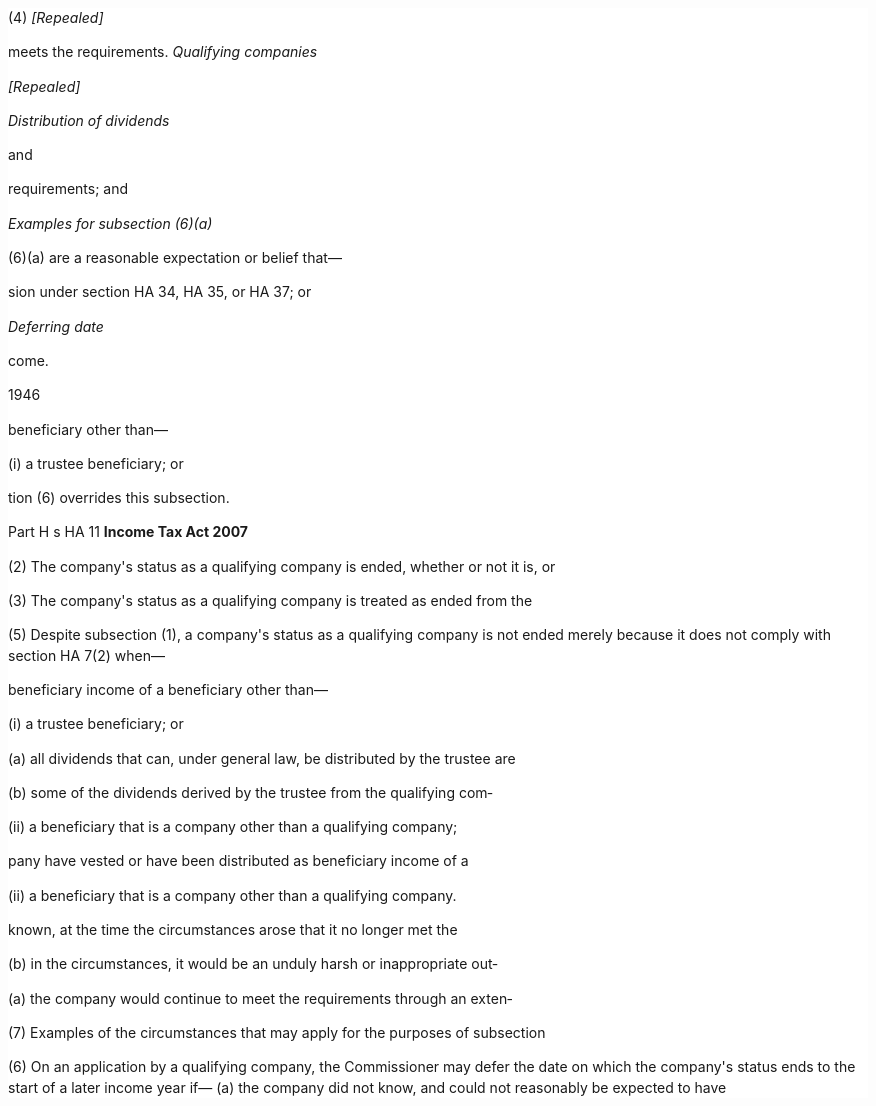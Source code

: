 (4) *[Repealed]*

meets the requirements. *Qualifying companies*

*[Repealed]*

*Distribution of dividends*

and

requirements; and

*Examples for subsection (6)(a)*

(6)(a) are a reasonable expectation or belief that—

sion under section HA 34, HA 35, or HA 37; or

*Deferring date*

come.

1946

beneficiary other than—

(i) a trustee beneficiary; or

tion (6) overrides this subsection.

Part H s HA 11 **Income Tax Act 2007**

(2) The company's status as a qualifying company is ended, whether or not it is, or

(3) The company's status as a qualifying company is treated as ended from the

(5) Despite subsection (1), a company's status as a qualifying company is not ended merely because it does not comply with section HA 7(2) when—

beneficiary income of a beneficiary other than—

(i) a trustee beneficiary; or

(a) all dividends that can, under general law, be distributed by the trustee are

(b) some of the dividends derived by the trustee from the qualifying com‐

(ii) a beneficiary that is a company other than a qualifying company;

pany have vested or have been distributed as beneficiary income of a

(ii) a beneficiary that is a company other than a qualifying company.

known, at the time the circumstances arose that it no longer met the

(b) in the circumstances, it would be an unduly harsh or inappropriate out‐

(a) the company would continue to meet the requirements through an exten‐

(7) Examples of the circumstances that may apply for the purposes of subsection

(6) On an application by a qualifying company, the Commissioner may defer the date on which the company's status ends to the start of a later income year if— (a) the company did not know, and could not reasonably be expected to have
